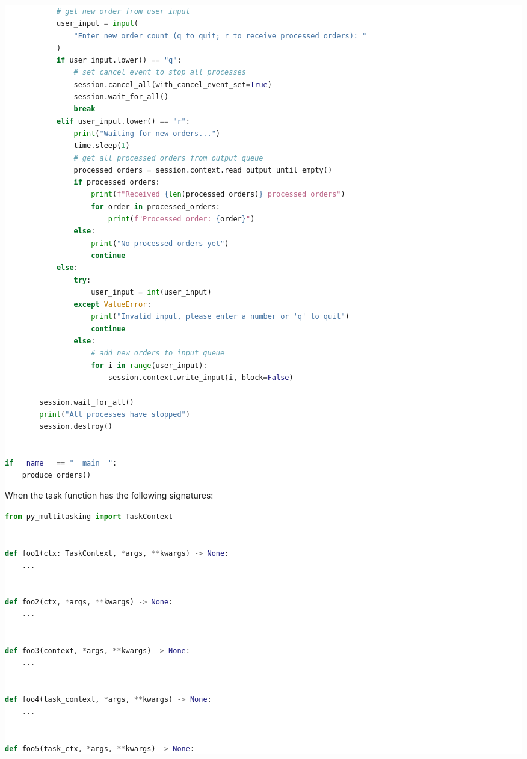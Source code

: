```python
            # get new order from user input
            user_input = input(
                "Enter new order count (q to quit; r to receive processed orders): "
            )
            if user_input.lower() == "q":
                # set cancel event to stop all processes
                session.cancel_all(with_cancel_event_set=True)
                session.wait_for_all()
                break
            elif user_input.lower() == "r":
                print("Waiting for new orders...")
                time.sleep(1)
                # get all processed orders from output queue
                processed_orders = session.context.read_output_until_empty()
                if processed_orders:
                    print(f"Received {len(processed_orders)} processed orders")
                    for order in processed_orders:
                        print(f"Processed order: {order}")
                else:
                    print("No processed orders yet")
                    continue
            else:
                try:
                    user_input = int(user_input)
                except ValueError:
                    print("Invalid input, please enter a number or 'q' to quit")
                    continue
                else:
                    # add new orders to input queue
                    for i in range(user_input):
                        session.context.write_input(i, block=False)

        session.wait_for_all()
        print("All processes have stopped")
        session.destroy()


if __name__ == "__main__":
    produce_orders()
```

When the task function has the following signatures:

```python
from py_multitasking import TaskContext


def foo1(ctx: TaskContext, *args, **kwargs) -> None:
    ...


def foo2(ctx, *args, **kwargs) -> None:
    ...


def foo3(context, *args, **kwargs) -> None:
    ...


def foo4(task_context, *args, **kwargs) -> None:
    ...


def foo5(task_ctx, *args, **kwargs) -> None:
```